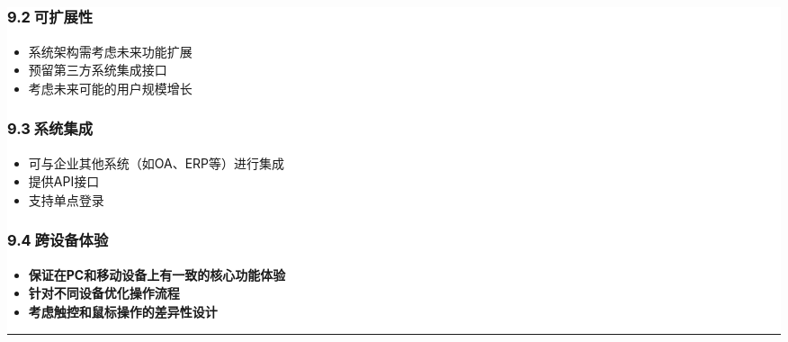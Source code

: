 ### 9.2 可扩展性
- 系统架构需考虑未来功能扩展
- 预留第三方系统集成接口
- 考虑未来可能的用户规模增长

### 9.3 系统集成
- 可与企业其他系统（如OA、ERP等）进行集成
- 提供API接口
- 支持单点登录

### 9.4 跨设备体验
- **保证在PC和移动设备上有一致的核心功能体验**
- **针对不同设备优化操作流程**
- **考虑触控和鼠标操作的差异性设计**

---

